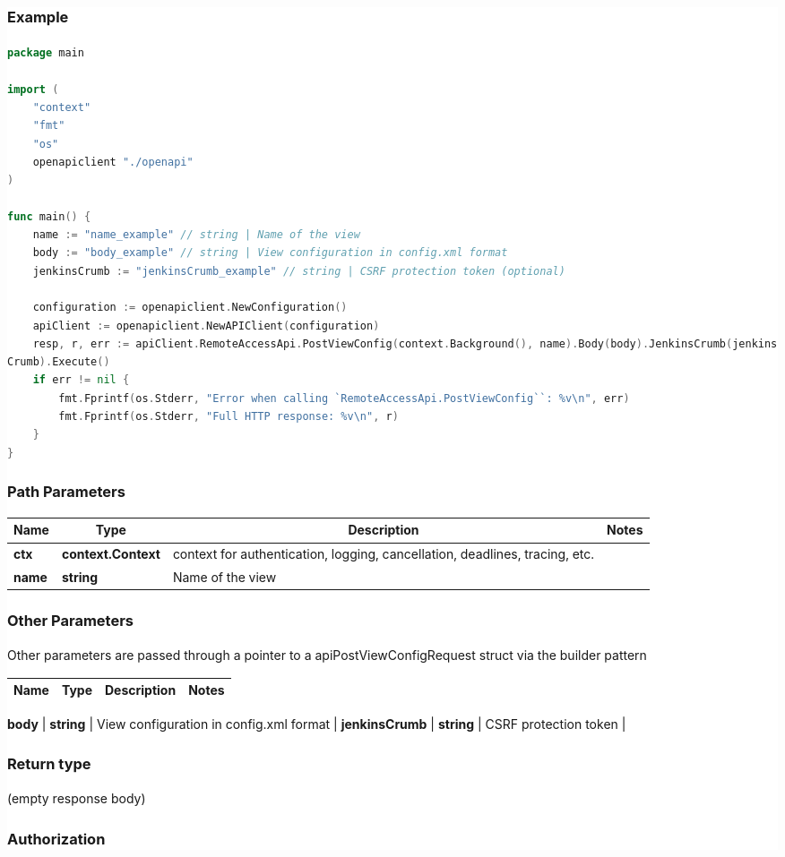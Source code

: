 ### Example

```go
package main

import (
    "context"
    "fmt"
    "os"
    openapiclient "./openapi"
)

func main() {
    name := "name_example" // string | Name of the view
    body := "body_example" // string | View configuration in config.xml format
    jenkinsCrumb := "jenkinsCrumb_example" // string | CSRF protection token (optional)

    configuration := openapiclient.NewConfiguration()
    apiClient := openapiclient.NewAPIClient(configuration)
    resp, r, err := apiClient.RemoteAccessApi.PostViewConfig(context.Background(), name).Body(body).JenkinsCrumb(jenkinsCrumb).Execute()
    if err != nil {
        fmt.Fprintf(os.Stderr, "Error when calling `RemoteAccessApi.PostViewConfig``: %v\n", err)
        fmt.Fprintf(os.Stderr, "Full HTTP response: %v\n", r)
    }
}
```

### Path Parameters


Name | Type | Description  | Notes
------------- | ------------- | ------------- | -------------
**ctx** | **context.Context** | context for authentication, logging, cancellation, deadlines, tracing, etc.
**name** | **string** | Name of the view | 

### Other Parameters

Other parameters are passed through a pointer to a apiPostViewConfigRequest struct via the builder pattern


Name | Type | Description  | Notes
------------- | ------------- | ------------- | -------------

 **body** | **string** | View configuration in config.xml format | 
 **jenkinsCrumb** | **string** | CSRF protection token | 

### Return type

 (empty response body)

### Authorization
